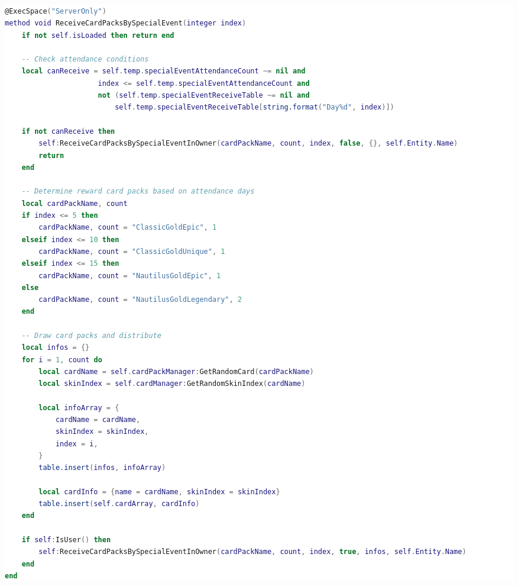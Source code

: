 ```lua
@ExecSpace("ServerOnly") 
method void ReceiveCardPacksBySpecialEvent(integer index)
    if not self.isLoaded then return end
    
    -- Check attendance conditions
    local canReceive = self.temp.specialEventAttendanceCount ~= nil and 
                      index <= self.temp.specialEventAttendanceCount and
                      not (self.temp.specialEventReceiveTable ~= nil and 
                          self.temp.specialEventReceiveTable[string.format("Day%d", index)])
    
    if not canReceive then
        self:ReceiveCardPacksBySpecialEventInOwner(cardPackName, count, index, false, {}, self.Entity.Name)
        return
    end
    
    -- Determine reward card packs based on attendance days
    local cardPackName, count
    if index <= 5 then
        cardPackName, count = "ClassicGoldEpic", 1
    elseif index <= 10 then  
        cardPackName, count = "ClassicGoldUnique", 1
    elseif index <= 15 then
        cardPackName, count = "NautilusGoldEpic", 1
    else
        cardPackName, count = "NautilusGoldLegendary", 2
    end
    
    -- Draw card packs and distribute
    local infos = {}
    for i = 1, count do
        local cardName = self.cardPackManager:GetRandomCard(cardPackName)
        local skinIndex = self.cardManager:GetRandomSkinIndex(cardName)
        
        local infoArray = {
            cardName = cardName,
            skinIndex = skinIndex,
            index = i,
        }
        table.insert(infos, infoArray)
        
        local cardInfo = {name = cardName, skinIndex = skinIndex}
        table.insert(self.cardArray, cardInfo)
    end
    
    if self:IsUser() then
        self:ReceiveCardPacksBySpecialEventInOwner(cardPackName, count, index, true, infos, self.Entity.Name)
    end
end
```
